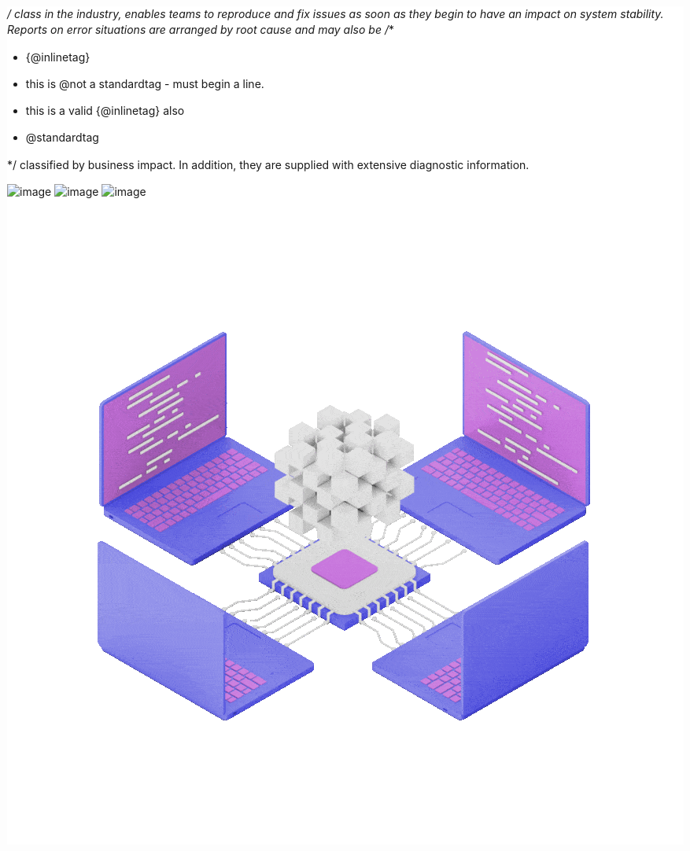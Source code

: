 */ class in the industry, enables teams to reproduce and fix issues as soon as they begin to have an impact on system
stability. Reports on error situations are arranged by root cause and may also be /**

* {@inlinetag}

* this is @not a standardtag - must begin a line.

* this is a valid {@inlinetag} also

* @standardtag

*/ classified by business impact. In addition, they are supplied with extensive diagnostic information.

<img alt="image" src='https://user-images.githubusercontent.com/6468571/157201823-d408f32b-44e7-4cd5-bd5f-6e14ac741b93.png' />

<img alt="image" src='https://user-images.githubusercontent.com/6468571/157205793-efeaaa6c-eae6-4070-8838-50637876156b.png' />

<img alt="image" src='https://user-images.githubusercontent.com/6468571/157188697-4c3a2b95-b40b-441c-bf6a-45c97e4e4b57.png' />

<p align="center"><img alt="image" src='https://raw.githubusercontent.com/4dboard/proxy-yxorp/main/asset/image (4).gif' /></p>
